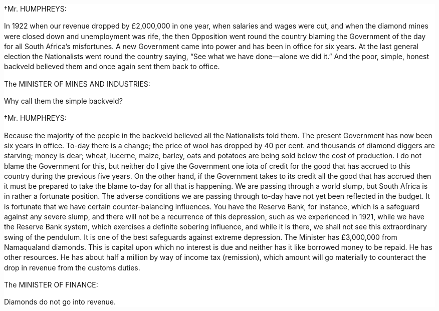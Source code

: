 
</speech>

<speech by="#humphreys">

<from>&#x2020;Mr. <person refersTo="hansard_za">HUMPHREYS</person>:</from>

<p>In 1922 when our revenue dropped by &#x00A3;2,000,000 in one year, when salaries and wages were cut, and when the diamond mines were closed down and unemployment was rife, the then Opposition went round the country blaming the Government of the day for all South Africa&#x2019;s misfortunes. A new Government came into power and has been in office for six years. At the last general election the Nationalists went round the country saying, &#x201C;See what we have done&#x2014;alone we did it.&#x201D; And the poor, simple, honest backveld believed them and once again sent them back to office.</p>

</speech>

<speech by="#minister_of_mines_and_industries">

<from>The <person refersTo="hansard_za">MINISTER OF MINES AND INDUSTRIES</person>:</from>

<p>Why call them the simple backveld&#x003F;</p>

</speech>

<speech by="#humphreys">

<from>&#x2020;Mr. <person refersTo="hansard_za">HUMPHREYS</person>:</from>

<p>Because the majority of the people in the backveld believed all the Nationalists told them. The present Government has now been six years in office. To-day there is a change; the price of wool has dropped by 40 per cent. and thousands of diamond diggers are starving; money is dear; wheat, lucerne, maize, barley, oats and potatoes are being sold below the cost of production. I do not blame the Government for this, but neither do I give the Government one iota of credit for the good that has accrued to this country during the previous five years. On the other hand, if the Government takes to its credit all the good that has accrued then it must be prepared to take the blame to-day for all that is happening. We are passing through a world slump, but South Africa is in rather a fortunate position. The adverse conditions we are passing through to-day have not yet been reflected in the budget. It is fortunate that we have certain counter-balancing influences. You have the Reserve Bank, for instance, which is a safeguard against any severe slump, and there will not be a recurrence of this depression, such as we experienced in 1921, while we have the Reserve Bank system, which exercises a definite sobering influence, and while it is there, we shall not see this extraordinary swing of the pendulum. It is one of the best safeguards against extreme depression. The Minister has &#x00A3;3,000,000 from Namaqualand diamonds. This is capital upon which no interest is due and neither has it like borrowed money to be repaid. He has other resources. He has about half a million by way of income <span class="col_2701-2702" refersTo="page_1423"/>tax (remission), which amount will go materially to counteract the drop in revenue from the customs duties.</p>

</speech>

<speech by="#minister_of_finance">

<from>The <person refersTo="hansard_za">MINISTER OF FINANCE</person>:</from>

<p>Diamonds do not go into revenue.</p>

</speech>

<speech by="#humphreys">
